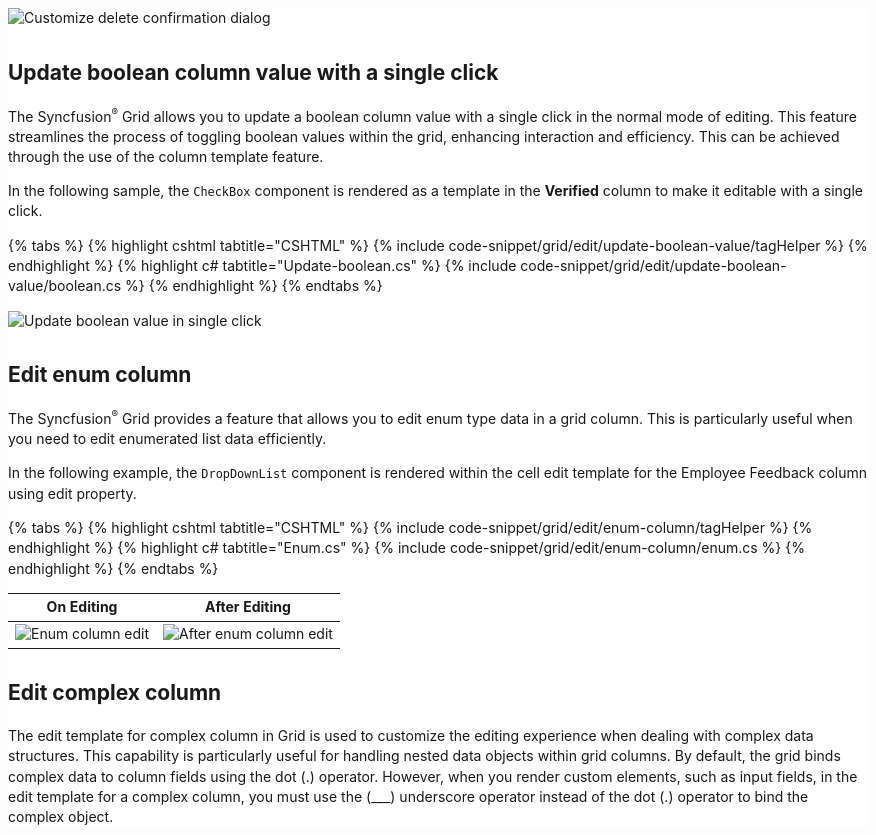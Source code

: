 ![Customize delete confirmation dialog](../images/editing/delete-confirm-dialog.png)

## Update boolean column value with a single click   

The Syncfusion<sup style="font-size:70%">&reg;</sup> Grid allows you to update a boolean column value with a single click in the normal mode of editing. This feature streamlines the process of toggling boolean values within the grid, enhancing interaction and efficiency. This can be achieved through the use of the column template feature.

In the following sample, the `CheckBox` component is rendered as a template in the **Verified** column to make it editable with a single click.

{% tabs %}
{% highlight cshtml tabtitle="CSHTML" %}
{% include code-snippet/grid/edit/update-boolean-value/tagHelper %}
{% endhighlight %}
{% highlight c# tabtitle="Update-boolean.cs" %}
{% include code-snippet/grid/edit/update-boolean-value/boolean.cs %}
{% endhighlight %}
{% endtabs %}

![Update boolean value in single click](../images/editing/update-boolean.gif)

## Edit enum column 

The Syncfusion<sup style="font-size:70%">&reg;</sup> Grid provides a feature that allows you to edit enum type data in a grid column. This is particularly useful when you need to edit enumerated list data efficiently.

In the following example, the `DropDownList` component is rendered within the cell edit template for the Employee Feedback column using edit property.

{% tabs %}
{% highlight cshtml tabtitle="CSHTML" %}
{% include code-snippet/grid/edit/enum-column/tagHelper %}
{% endhighlight %}
{% highlight c# tabtitle="Enum.cs" %}
{% include code-snippet/grid/edit/enum-column/enum.cs %}
{% endhighlight %}
{% endtabs %}

| On Editing | After Editing |
| -------------- | ------------- |
| ![Enum column edit](../images/editing/on-enum-column-editing.png) | ![After enum column edit](../images/editing/after-enum-column-editing.png) |

## Edit complex column 

The edit template for complex column in Grid is used to customize the editing experience when dealing with complex data structures. This capability is particularly useful for handling nested data objects within grid columns. By default, the grid binds complex data to column fields using the dot (.) operator. However, when you render custom elements, such as input fields, in the edit template for a complex column, you must use the (___) underscore operator instead of the dot (.) operator to bind the complex object.
